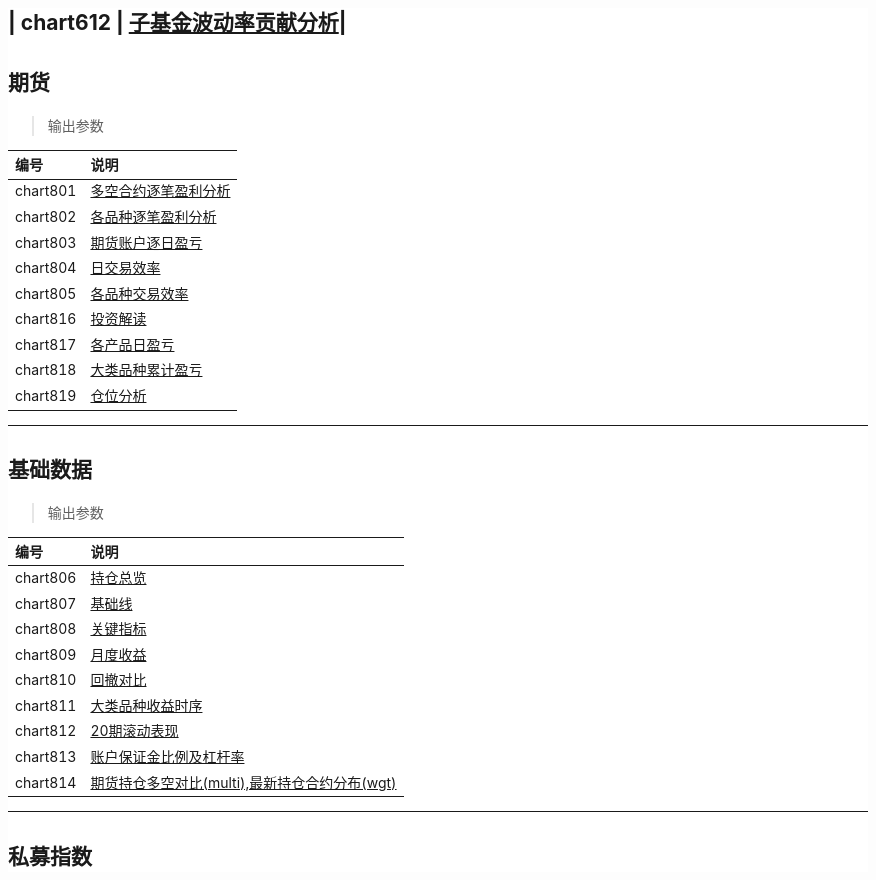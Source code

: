 | chart612         | <a href="https://code.hcharts.cn/chartData_json/phSLj8">子基金波动率贡献分析</a>|
---
## 期货
> 输出参数

| 编号 | 说明     |
| :------------- | :------------- |
| chart801       | <a href="https://code.hcharts.cn/chartData_json/hJNLjX">多空合约逐笔盈利分析  </a>     |
| chart802       | <a href="https://code.hcharts.cn/chartData_json/EZFLjQ">各品种逐笔盈利分析 </a>      |
| chart803       | <a href="https://code.hcharts.cn/chartData_json/CpFLjL">期货账户逐日盈亏 </a>      |
| chart804       | <a href="https://code.hcharts.cn/chartData_json/P4JLjc">日交易效率    </a>   |
| chart805       | <a href="https://code.hcharts.cn/chartData_json/CJYLju"> 各品种交易效率 </a>      |
| chart816       | <a href="https://code.hcharts.cn/chartData_json/FeRLjw">投资解读</a> |
| chart817       | <a href="https://code.hcharts.cn/chartData_json/tVNLjx">各产品日盈亏</a>|
| chart818       | <a href="https://code.hcharts.cn/chartData_json/9tBLjD">大类品种累计盈亏</a>|
| chart819       | <a href="https://code.hcharts.cn/chartData_json/pdHLji">仓位分析</a> |

---
## 基础数据
> 输出参数

| 编号 | 说明     |
| :------------- | :------------- |
| chart806       | <a href="https://code.hcharts.cn/chartData_json/E9BLjv">持仓总览</a>|
| chart807       | <a href="https://code.hcharts.cn/chartData_json/K5FLj2">基础线</a>|
| chart808       |<a href="https://code.hcharts.cn/chartData_json/CEpLjk">关键指标</a>|
| chart809       |<a href="https://code.hcharts.cn/chartData_json/eVrLjW">月度收益</a>|
| chart810       |<a href="https://code.hcharts.cn/chartData_json/VNZLja">回撤对比</a>|
| chart811       |<a href="https://code.hcharts.cn/chartData_json/BStLjq">大类品种收益时序</a>|
| chart812       |<a href="https://code.hcharts.cn/chartData_json/KeZLj7">20期滚动表现</a>|
| chart813       |<a href="https://code.hcharts.cn/chartData_json/SENLg0">账户保证金比例及杠杆率</a>|
| chart814       |<a href="https://code.hcharts.cn/chartData_json/IOPLgf">期货持仓多空对比(multi),最新持仓合约分布(wgt)</a>|

---


## 私募指数
